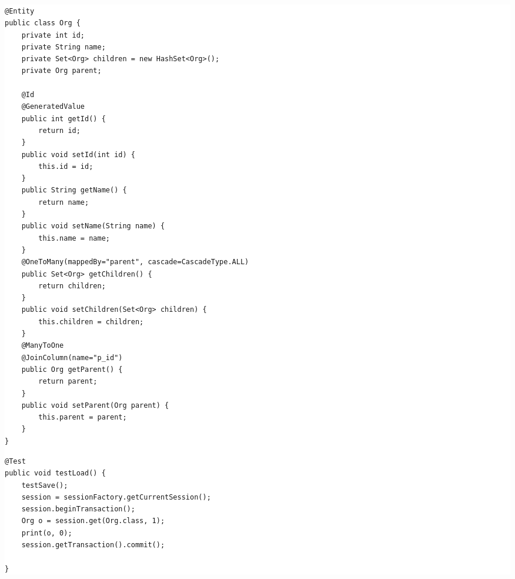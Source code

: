 ```
@Entity
public class Org {
	private int id;
	private String name;
	private Set<Org> children = new HashSet<Org>();
	private Org parent;
	
	@Id
	@GeneratedValue
	public int getId() {
		return id;
	}
	public void setId(int id) {
		this.id = id;
	}
	public String getName() {
		return name;
	}
	public void setName(String name) {
		this.name = name;
	}
	@OneToMany(mappedBy="parent", cascade=CascadeType.ALL)
	public Set<Org> getChildren() {
		return children;
	}
	public void setChildren(Set<Org> children) {
		this.children = children;
	}
	@ManyToOne
	@JoinColumn(name="p_id")
	public Org getParent() {
		return parent;
	}
	public void setParent(Org parent) {
		this.parent = parent;
	}
}
```

```
@Test
public void testLoad() {
	testSave();
	session = sessionFactory.getCurrentSession();
	session.beginTransaction();
	Org o = session.get(Org.class, 1);
	print(o, 0);
	session.getTransaction().commit();
	
}
```
